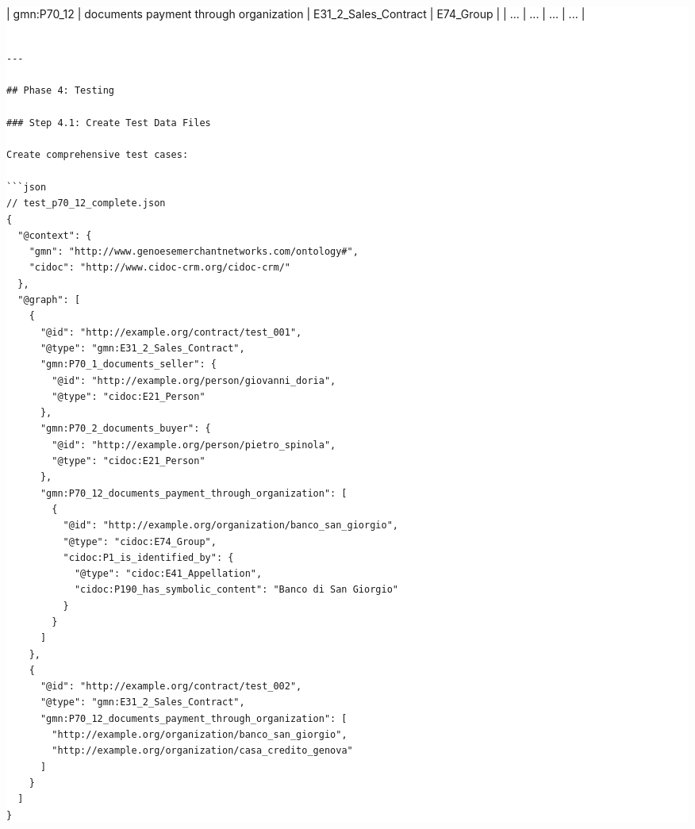 | gmn:P70_12 | documents payment through organization | E31_2_Sales_Contract | E74_Group |
| ... | ... | ... | ... |
```

---

## Phase 4: Testing

### Step 4.1: Create Test Data Files

Create comprehensive test cases:

```json
// test_p70_12_complete.json
{
  "@context": {
    "gmn": "http://www.genoesemerchantnetworks.com/ontology#",
    "cidoc": "http://www.cidoc-crm.org/cidoc-crm/"
  },
  "@graph": [
    {
      "@id": "http://example.org/contract/test_001",
      "@type": "gmn:E31_2_Sales_Contract",
      "gmn:P70_1_documents_seller": {
        "@id": "http://example.org/person/giovanni_doria",
        "@type": "cidoc:E21_Person"
      },
      "gmn:P70_2_documents_buyer": {
        "@id": "http://example.org/person/pietro_spinola",
        "@type": "cidoc:E21_Person"
      },
      "gmn:P70_12_documents_payment_through_organization": [
        {
          "@id": "http://example.org/organization/banco_san_giorgio",
          "@type": "cidoc:E74_Group",
          "cidoc:P1_is_identified_by": {
            "@type": "cidoc:E41_Appellation",
            "cidoc:P190_has_symbolic_content": "Banco di San Giorgio"
          }
        }
      ]
    },
    {
      "@id": "http://example.org/contract/test_002",
      "@type": "gmn:E31_2_Sales_Contract",
      "gmn:P70_12_documents_payment_through_organization": [
        "http://example.org/organization/banco_san_giorgio",
        "http://example.org/organization/casa_credito_genova"
      ]
    }
  ]
}
```
